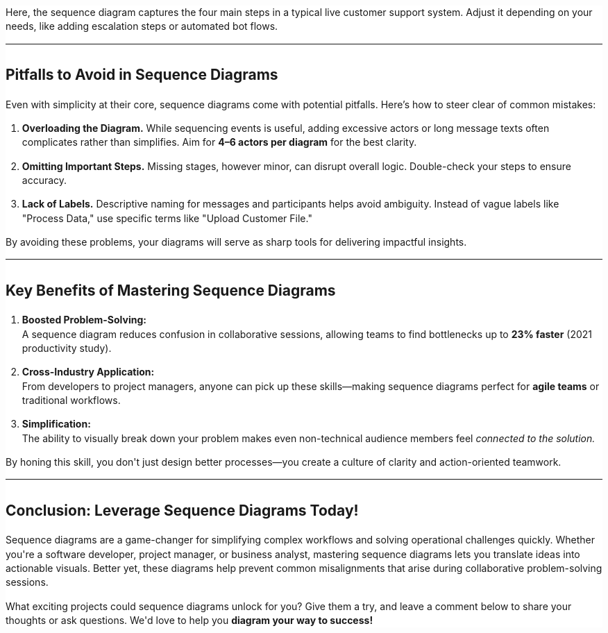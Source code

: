 Here, the sequence diagram captures the four main steps in a typical live customer support system. Adjust it depending on your needs, like adding escalation steps or automated bot flows.

---

## Pitfalls to Avoid in Sequence Diagrams

Even with simplicity at their core, sequence diagrams come with potential pitfalls. Here’s how to steer clear of common mistakes:

1. **Overloading the Diagram.**
   While sequencing events is useful, adding excessive actors or long message texts often complicates rather than simplifies. Aim for **4–6 actors per diagram** for the best clarity.

2. **Omitting Important Steps.**
   Missing stages, however minor, can disrupt overall logic. Double-check your steps to ensure accuracy.

3. **Lack of Labels.**
   Descriptive naming for messages and participants helps avoid ambiguity. Instead of vague labels like "Process Data," use specific terms like "Upload Customer File."

By avoiding these problems, your diagrams will serve as sharp tools for delivering impactful insights.

---

## Key Benefits of Mastering Sequence Diagrams

1. **Boosted Problem-Solving:**  
   A sequence diagram reduces confusion in collaborative sessions, allowing teams to find bottlenecks up to **23% faster** (2021 productivity study).

2. **Cross-Industry Application:**  
   From developers to project managers, anyone can pick up these skills—making sequence diagrams perfect for **agile teams** or traditional workflows.

3. **Simplification:**  
   The ability to visually break down your problem makes even non-technical audience members feel _connected to the solution._

By honing this skill, you don't just design better processes—you create a culture of clarity and action-oriented teamwork.

---

## Conclusion: Leverage Sequence Diagrams Today!

Sequence diagrams are a game-changer for simplifying complex workflows and solving operational challenges quickly. Whether you're a software developer, project manager, or business analyst, mastering sequence diagrams lets you translate ideas into actionable visuals. Better yet, these diagrams help prevent common misalignments that arise during collaborative problem-solving sessions.

What exciting projects could sequence diagrams unlock for you? Give them a try, and leave a comment below to share your thoughts or ask questions. We'd love to help you **diagram your way to success!**
